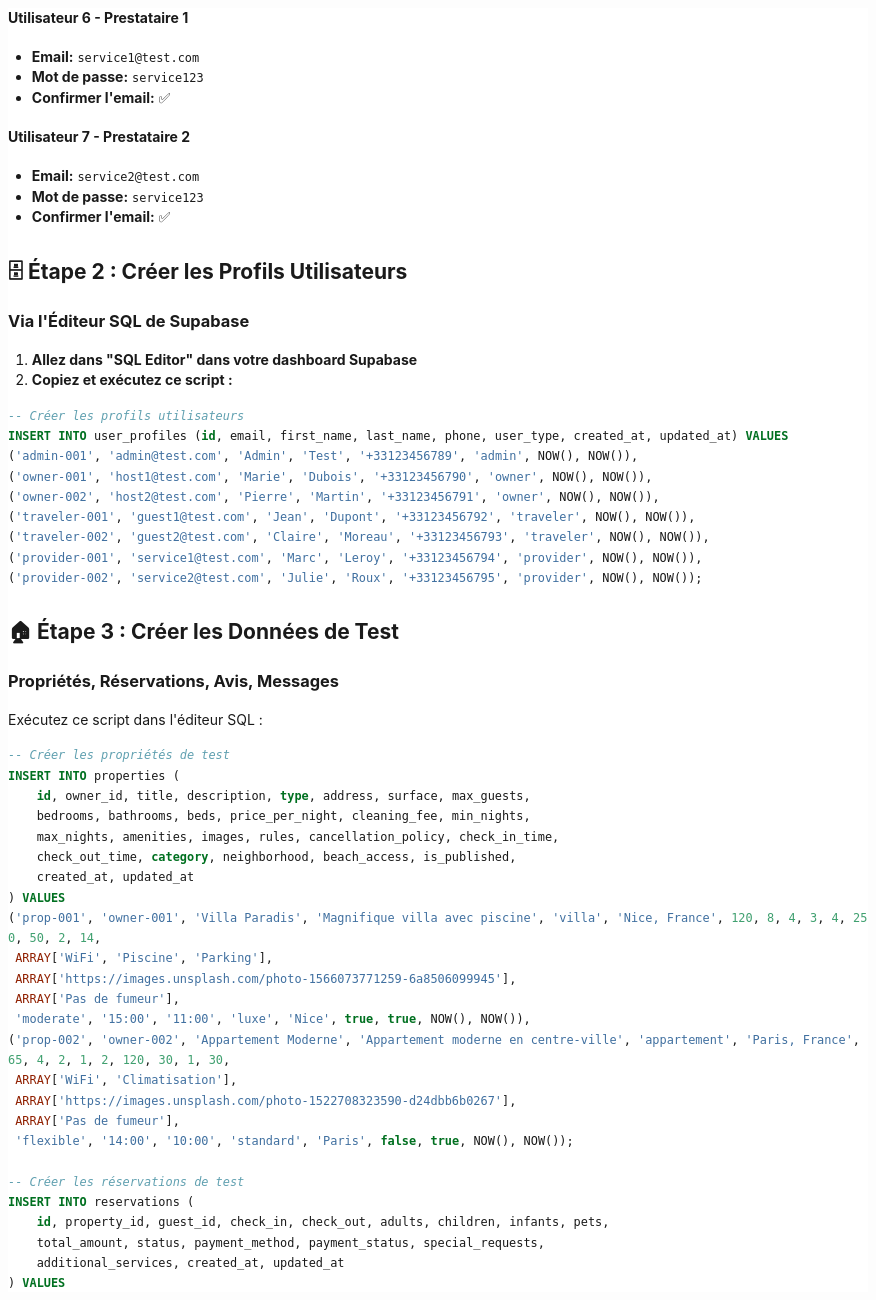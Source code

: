 #### **Utilisateur 6 - Prestataire 1**
- **Email:** `service1@test.com`
- **Mot de passe:** `service123`
- **Confirmer l'email:** ✅

#### **Utilisateur 7 - Prestataire 2**
- **Email:** `service2@test.com`
- **Mot de passe:** `service123`
- **Confirmer l'email:** ✅

## 🗄️ **Étape 2 : Créer les Profils Utilisateurs**

### **Via l'Éditeur SQL de Supabase**

1. **Allez dans "SQL Editor" dans votre dashboard Supabase**
2. **Copiez et exécutez ce script :**

```sql
-- Créer les profils utilisateurs
INSERT INTO user_profiles (id, email, first_name, last_name, phone, user_type, created_at, updated_at) VALUES
('admin-001', 'admin@test.com', 'Admin', 'Test', '+33123456789', 'admin', NOW(), NOW()),
('owner-001', 'host1@test.com', 'Marie', 'Dubois', '+33123456790', 'owner', NOW(), NOW()),
('owner-002', 'host2@test.com', 'Pierre', 'Martin', '+33123456791', 'owner', NOW(), NOW()),
('traveler-001', 'guest1@test.com', 'Jean', 'Dupont', '+33123456792', 'traveler', NOW(), NOW()),
('traveler-002', 'guest2@test.com', 'Claire', 'Moreau', '+33123456793', 'traveler', NOW(), NOW()),
('provider-001', 'service1@test.com', 'Marc', 'Leroy', '+33123456794', 'provider', NOW(), NOW()),
('provider-002', 'service2@test.com', 'Julie', 'Roux', '+33123456795', 'provider', NOW(), NOW());
```

## 🏠 **Étape 3 : Créer les Données de Test**

### **Propriétés, Réservations, Avis, Messages**

Exécutez ce script dans l'éditeur SQL :

```sql
-- Créer les propriétés de test
INSERT INTO properties (
    id, owner_id, title, description, type, address, surface, max_guests, 
    bedrooms, bathrooms, beds, price_per_night, cleaning_fee, min_nights, 
    max_nights, amenities, images, rules, cancellation_policy, check_in_time, 
    check_out_time, category, neighborhood, beach_access, is_published, 
    created_at, updated_at
) VALUES
('prop-001', 'owner-001', 'Villa Paradis', 'Magnifique villa avec piscine', 'villa', 'Nice, France', 120, 8, 4, 3, 4, 250, 50, 2, 14, 
 ARRAY['WiFi', 'Piscine', 'Parking'], 
 ARRAY['https://images.unsplash.com/photo-1566073771259-6a8506099945'], 
 ARRAY['Pas de fumeur'], 
 'moderate', '15:00', '11:00', 'luxe', 'Nice', true, true, NOW(), NOW()),
('prop-002', 'owner-002', 'Appartement Moderne', 'Appartement moderne en centre-ville', 'appartement', 'Paris, France', 65, 4, 2, 1, 2, 120, 30, 1, 30, 
 ARRAY['WiFi', 'Climatisation'], 
 ARRAY['https://images.unsplash.com/photo-1522708323590-d24dbb6b0267'], 
 ARRAY['Pas de fumeur'], 
 'flexible', '14:00', '10:00', 'standard', 'Paris', false, true, NOW(), NOW());

-- Créer les réservations de test
INSERT INTO reservations (
    id, property_id, guest_id, check_in, check_out, adults, children, infants, pets, 
    total_amount, status, payment_method, payment_status, special_requests, 
    additional_services, created_at, updated_at
) VALUES
```